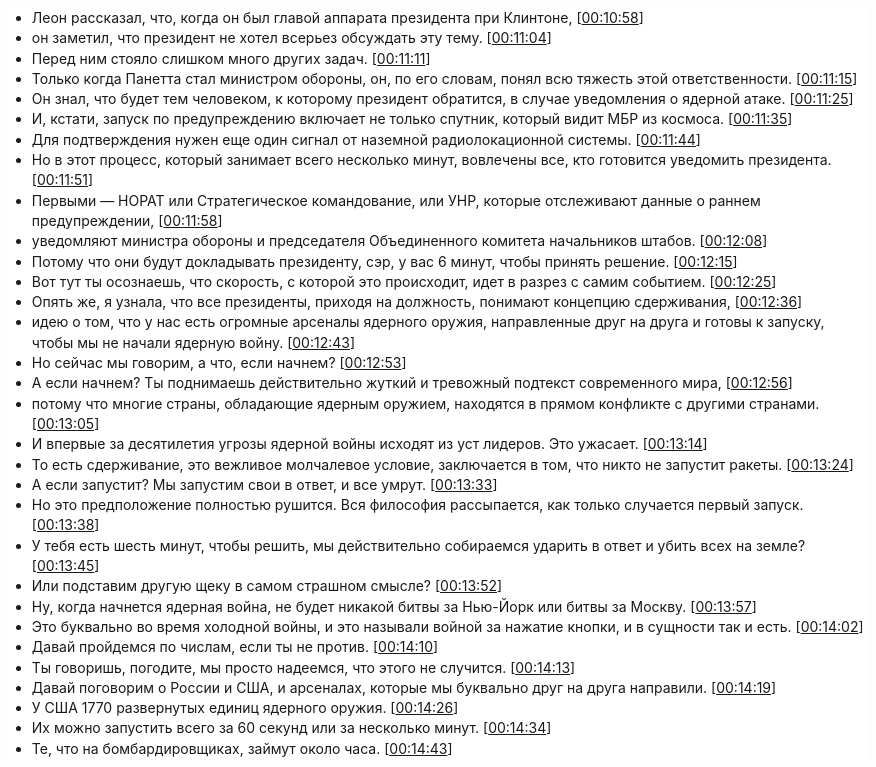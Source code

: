 *  Леон рассказал, что, когда он был главой аппарата президента при Клинтоне, [[00:10:58](https://www.youtube.com/watch?v=GXgGR8KxFao&t=658.0s)]
*  он заметил, что президент не хотел всерьез обсуждать эту тему. [[00:11:04](https://www.youtube.com/watch?v=GXgGR8KxFao&t=664.88s)]
*  Перед ним стояло слишком много других задач. [[00:11:11](https://www.youtube.com/watch?v=GXgGR8KxFao&t=671.12s)]
*  Только когда Панетта стал министром обороны, он, по его словам, понял всю тяжесть этой ответственности. [[00:11:15](https://www.youtube.com/watch?v=GXgGR8KxFao&t=675.84s)]
*  Он знал, что будет тем человеком, к которому президент обратится, в случае уведомления о ядерной атаке. [[00:11:25](https://www.youtube.com/watch?v=GXgGR8KxFao&t=685.52s)]
*  И, кстати, запуск по предупреждению включает не только спутник, который видит МБР из космоса. [[00:11:35](https://www.youtube.com/watch?v=GXgGR8KxFao&t=695.84s)]
*  Для подтверждения нужен еще один сигнал от наземной радиолокационной системы. [[00:11:44](https://www.youtube.com/watch?v=GXgGR8KxFao&t=704.8s)]
*  Но в этот процесс, который занимает всего несколько минут, вовлечены все, кто готовится уведомить президента. [[00:11:51](https://www.youtube.com/watch?v=GXgGR8KxFao&t=711.6s)]
*  Первыми — НОРАТ или Стратегическое командование, или УНР, которые отслеживают данные о раннем предупреждении, [[00:11:58](https://www.youtube.com/watch?v=GXgGR8KxFao&t=718.48s)]
*  уведомляют министра обороны и председателя Объединенного комитета начальников штабов. [[00:12:08](https://www.youtube.com/watch?v=GXgGR8KxFao&t=728.0s)]
*  Потому что они будут докладывать президенту, сэр, у вас 6 минут, чтобы принять решение. [[00:12:15](https://www.youtube.com/watch?v=GXgGR8KxFao&t=735.76s)]
*  Вот тут ты осознаешь, что скорость, с которой это происходит, идет в разрез с самим событием. [[00:12:25](https://www.youtube.com/watch?v=GXgGR8KxFao&t=745.3599999999999s)]
*  Опять же, я узнала, что все президенты, приходя на должность, понимают концепцию сдерживания, [[00:12:36](https://www.youtube.com/watch?v=GXgGR8KxFao&t=756.0s)]
*  идею о том, что у нас есть огромные арсеналы ядерного оружия, направленные друг на друга и готовы к запуску, чтобы мы не начали ядерную войну. [[00:12:43](https://www.youtube.com/watch?v=GXgGR8KxFao&t=763.44s)]
*  Но сейчас мы говорим, а что, если начнем? [[00:12:53](https://www.youtube.com/watch?v=GXgGR8KxFao&t=773.04s)]
*  А если начнем? Ты поднимаешь действительно жуткий и тревожный подтекст современного мира, [[00:12:56](https://www.youtube.com/watch?v=GXgGR8KxFao&t=776.64s)]
*  потому что многие страны, обладающие ядерным оружием, находятся в прямом конфликте с другими странами. [[00:13:05](https://www.youtube.com/watch?v=GXgGR8KxFao&t=785.44s)]
*  И впервые за десятилетия угрозы ядерной войны исходят из уст лидеров. Это ужасает. [[00:13:14](https://www.youtube.com/watch?v=GXgGR8KxFao&t=794.24s)]
*  То есть сдерживание, это вежливое молчалевое условие, заключается в том, что никто не запустит ракеты. [[00:13:24](https://www.youtube.com/watch?v=GXgGR8KxFao&t=804.5600000000001s)]
*  А если запустит? Мы запустим свои в ответ, и все умрут. [[00:13:33](https://www.youtube.com/watch?v=GXgGR8KxFao&t=813.12s)]
*  Но это предположение полностью рушится. Вся философия рассыпается, как только случается первый запуск. [[00:13:38](https://www.youtube.com/watch?v=GXgGR8KxFao&t=818.0799999999999s)]
*  У тебя есть шесть минут, чтобы решить, мы действительно собираемся ударить в ответ и убить всех на земле? [[00:13:45](https://www.youtube.com/watch?v=GXgGR8KxFao&t=825.68s)]
*  Или подставим другую щеку в самом страшном смысле? [[00:13:52](https://www.youtube.com/watch?v=GXgGR8KxFao&t=832.88s)]
*  Ну, когда начнется ядерная война, не будет никакой битвы за Нью-Йорк или битвы за Москву. [[00:13:57](https://www.youtube.com/watch?v=GXgGR8KxFao&t=837.6800000000001s)]
*  Это буквально во время холодной войны, и это называли войной за нажатие кнопки, и в сущности так и есть. [[00:14:02](https://www.youtube.com/watch?v=GXgGR8KxFao&t=842.96s)]
*  Давай пройдемся по числам, если ты не против. [[00:14:10](https://www.youtube.com/watch?v=GXgGR8KxFao&t=850.48s)]
*  Ты говоришь, погодите, мы просто надеемся, что этого не случится. [[00:14:13](https://www.youtube.com/watch?v=GXgGR8KxFao&t=853.6s)]
*  Давай поговорим о России и США, и арсеналах, которые мы буквально друг на друга направили. [[00:14:19](https://www.youtube.com/watch?v=GXgGR8KxFao&t=859.36s)]
*  У США 1770 развернутых единиц ядерного оружия. [[00:14:26](https://www.youtube.com/watch?v=GXgGR8KxFao&t=866.96s)]
*  Их можно запустить всего за 60 секунд или за несколько минут. [[00:14:34](https://www.youtube.com/watch?v=GXgGR8KxFao&t=874.96s)]
*  Те, что на бомбардировщиках, займут около часа. [[00:14:43](https://www.youtube.com/watch?v=GXgGR8KxFao&t=883.6800000000001s)]